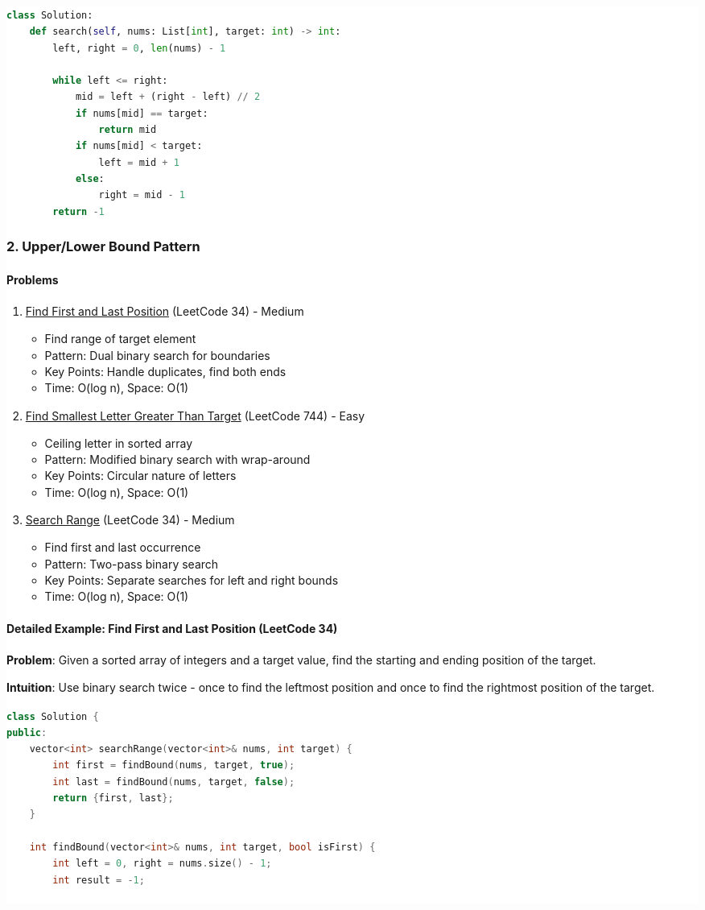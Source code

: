 ```python
class Solution:
    def search(self, nums: List[int], target: int) -> int:
        left, right = 0, len(nums) - 1
        
        while left <= right:
            mid = left + (right - left) // 2
            if nums[mid] == target:
                return mid
            if nums[mid] < target:
                left = mid + 1
            else:
                right = mid - 1
        return -1
```

</TabItem>
</Tabs>

### 2. Upper/Lower Bound Pattern
#### Problems
1. [Find First and Last Position](https://leetcode.com/problems/find-first-and-last-position-of-element-in-sorted-array/) (LeetCode 34) - Medium
   - Find range of target element
   - Pattern: Dual binary search for boundaries
   - Key Points: Handle duplicates, find both ends
   - Time: O(log n), Space: O(1)

2. [Find Smallest Letter Greater Than Target](https://leetcode.com/problems/find-smallest-letter-greater-than-target/) (LeetCode 744) - Easy
   - Ceiling letter in sorted array
   - Pattern: Modified binary search with wrap-around
   - Key Points: Circular nature of letters
   - Time: O(log n), Space: O(1)

3. [Search Range](https://leetcode.com/problems/find-first-and-last-position-of-element-in-sorted-array/) (LeetCode 34) - Medium
   - Find first and last occurrence
   - Pattern: Two-pass binary search
   - Key Points: Separate searches for left and right bounds
   - Time: O(log n), Space: O(1)

#### Detailed Example: Find First and Last Position (LeetCode 34)
**Problem**: Given a sorted array of integers and a target value, find the starting and ending position of the target.

**Intuition**: Use binary search twice - once to find the leftmost position and once to find the rightmost position of the target.

<Tabs>
<TabItem value="cpp" label="C++">

```cpp
class Solution {
public:
    vector<int> searchRange(vector<int>& nums, int target) {
        int first = findBound(nums, target, true);
        int last = findBound(nums, target, false);
        return {first, last};
    }
    
    int findBound(vector<int>& nums, int target, bool isFirst) {
        int left = 0, right = nums.size() - 1;
        int result = -1;
        
```